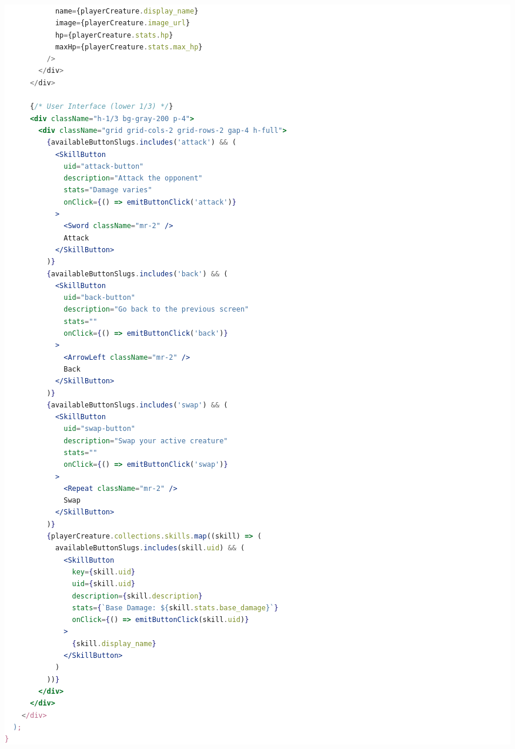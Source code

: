 ```jsx main_game/templates/MainGameScene.tsx
            name={playerCreature.display_name}
            image={playerCreature.image_url}
            hp={playerCreature.stats.hp}
            maxHp={playerCreature.stats.max_hp}
          />
        </div>
      </div>

      {/* User Interface (lower 1/3) */}
      <div className="h-1/3 bg-gray-200 p-4">
        <div className="grid grid-cols-2 grid-rows-2 gap-4 h-full">
          {availableButtonSlugs.includes('attack') && (
            <SkillButton
              uid="attack-button"
              description="Attack the opponent"
              stats="Damage varies"
              onClick={() => emitButtonClick('attack')}
            >
              <Sword className="mr-2" />
              Attack
            </SkillButton>
          )}
          {availableButtonSlugs.includes('back') && (
            <SkillButton
              uid="back-button"
              description="Go back to the previous screen"
              stats=""
              onClick={() => emitButtonClick('back')}
            >
              <ArrowLeft className="mr-2" />
              Back
            </SkillButton>
          )}
          {availableButtonSlugs.includes('swap') && (
            <SkillButton
              uid="swap-button"
              description="Swap your active creature"
              stats=""
              onClick={() => emitButtonClick('swap')}
            >
              <Repeat className="mr-2" />
              Swap
            </SkillButton>
          )}
          {playerCreature.collections.skills.map((skill) => (
            availableButtonSlugs.includes(skill.uid) && (
              <SkillButton
                key={skill.uid}
                uid={skill.uid}
                description={skill.description}
                stats={`Base Damage: ${skill.stats.base_damage}`}
                onClick={() => emitButtonClick(skill.uid)}
              >
                {skill.display_name}
              </SkillButton>
            )
          ))}
        </div>
      </div>
    </div>
  );
}
```